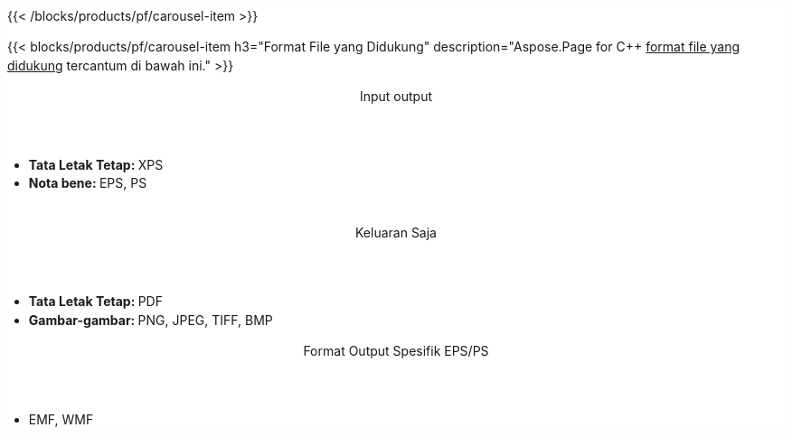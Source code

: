 </div>

{{< /blocks/products/pf/carousel-item >}}

{{< blocks/products/pf/carousel-item h3="Format File yang Didukung" description="Aspose.Page for C++ [format file yang didukung](https://docs.aspose.com/page/cpp/supported-file-formats/)  tercantum di bawah ini." >}}
<div class="diagram1 d2 d1-cplus">
 <div class="d1-row">
  <div class="d1-col d1-left">
   <header>
    <i class="fa fa-arrows-v">
    </i>
    Input output
   </header>
   <ul>
    <li>
     <b>
      Tata Letak Tetap:
     </b>
     XPS
    </li>
    <li>
     <b>
      Nota bene:
     </b>
     EPS, PS
    </li>
   </ul>
   
  </div>
  
  <div class="d1-col d1-right">
   <br/>
   <header>
    <i class="fa fa-mail-forward">
    </i>
    Keluaran Saja
   </header>
   <ul>
    <li>
     <b>
      Tata Letak Tetap:
     </b>
     PDF
    </li>
    <li>
     <b>
      Gambar-gambar:
     </b>
     PNG, JPEG, TIFF, BMP
    </li>
   </ul>
   <header>
    <i class="fa fa-mail-forward">
    </i>
    Format Output Spesifik EPS/PS
   </header>
   <ul>
    <li>
     EMF, WMF
    </li>
   </ul>
  </div>
  